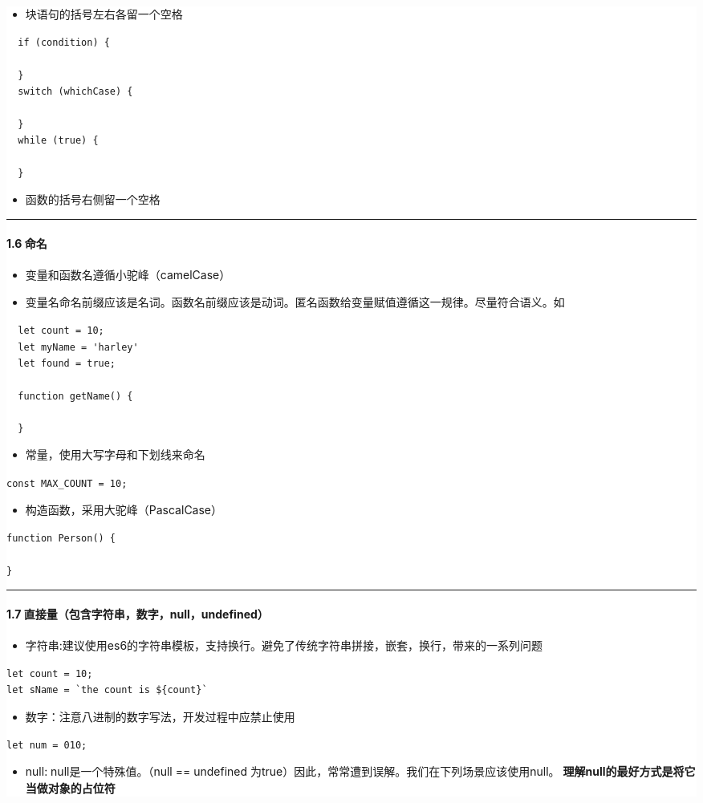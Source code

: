 - 块语句的括号左右各留一个空格

```
  if (condition) {

  }
  switch (whichCase) {

  }
  while (true) {

  }
```

- 函数的括号右侧留一个空格
---

#### 1.6 命名

- 变量和函数名遵循小驼峰（camelCase）

- 变量名命名前缀应该是名词。函数名前缀应该是动词。匿名函数给变量赋值遵循这一规律。尽量符合语义。如
```
  let count = 10;
  let myName = 'harley'
  let found = true;

  function getName() {

  }
```
- 常量，使用大写字母和下划线来命名
```
const MAX_COUNT = 10;
```
- 构造函数，采用大驼峰（PascalCase）
```
function Person() {

}
```
---
#### 1.7 直接量（包含字符串，数字，null，undefined）

- 字符串:建议使用es6的字符串模板，支持换行。避免了传统字符串拼接，嵌套，换行，带来的一系列问题
```
let count = 10;
let sName = `the count is ${count}`
```
- 数字：注意八进制的数字写法，开发过程中应禁止使用
```
let num = 010;
```
- null: null是一个特殊值。（null == undefined 为true）因此，常常遭到误解。我们在下列场景应该使用null。 **理解null的最好方式是将它当做对象的占位符**
